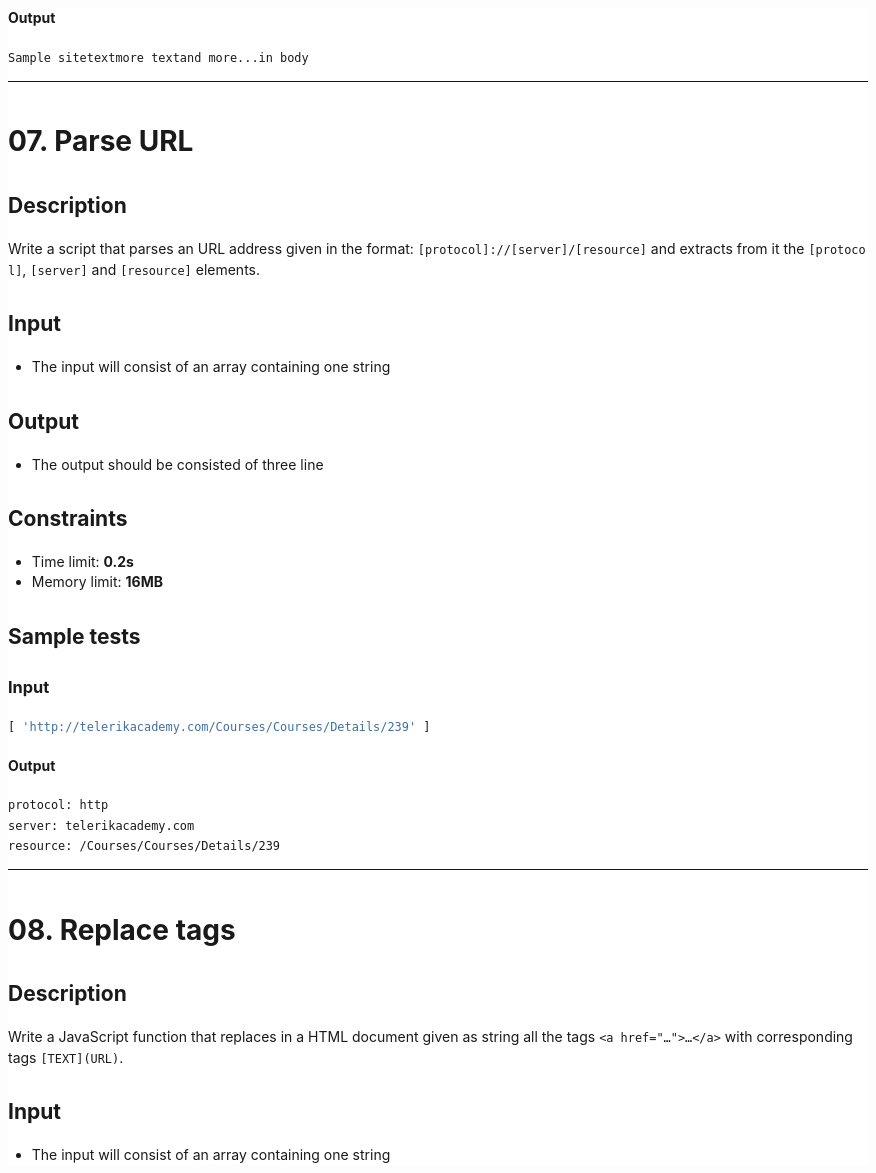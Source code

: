 #### Output
```
Sample sitetextmore textand more...in body
```
---

# 07. Parse URL

## Description
Write a script that parses an URL address given in the format: `[protocol]://[server]/[resource]`
and extracts from it the `[protocol]`, `[server]` and `[resource]` elements.

## Input
- The input will consist of an array containing one string

## Output
- The output should be consisted of three line

## Constraints
- Time limit: **0.2s**
- Memory limit: **16MB**

## Sample tests

### Input
```js
[ 'http://telerikacademy.com/Courses/Courses/Details/239' ]
```

#### Output
```
protocol: http
server: telerikacademy.com
resource: /Courses/Courses/Details/239
```
---

# 08. Replace tags

## Description
Write a JavaScript function that replaces in a HTML document given as string all the tags `<a href="…">…</a>` with corresponding tags `[TEXT](URL)`.

## Input
- The input will consist of an array containing one string
